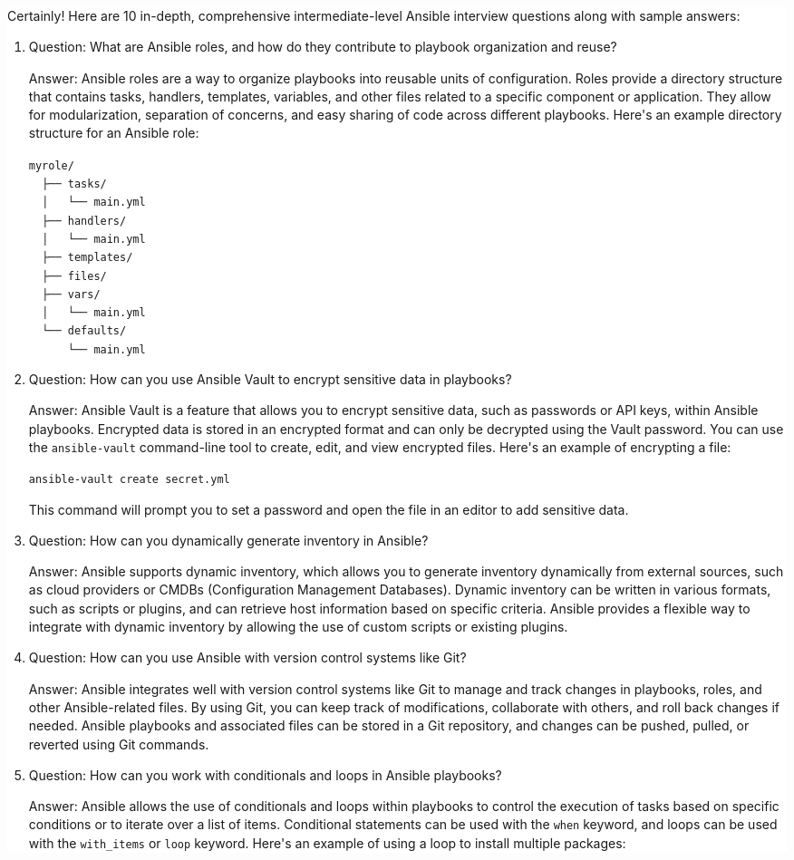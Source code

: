 Certainly! Here are 10 in-depth, comprehensive intermediate-level Ansible interview questions along with sample answers:

1. Question: What are Ansible roles, and how do they contribute to playbook organization and reuse?

   Answer: Ansible roles are a way to organize playbooks into reusable units of configuration. Roles provide a directory structure that contains tasks, handlers, templates, variables, and other files related to a specific component or application. They allow for modularization, separation of concerns, and easy sharing of code across different playbooks. Here's an example directory structure for an Ansible role:

   ```
   myrole/
     ├── tasks/
     │   └── main.yml
     ├── handlers/
     │   └── main.yml
     ├── templates/
     ├── files/
     ├── vars/
     │   └── main.yml
     └── defaults/
         └── main.yml
   ```

2. Question: How can you use Ansible Vault to encrypt sensitive data in playbooks?

   Answer: Ansible Vault is a feature that allows you to encrypt sensitive data, such as passwords or API keys, within Ansible playbooks. Encrypted data is stored in an encrypted format and can only be decrypted using the Vault password. You can use the `ansible-vault` command-line tool to create, edit, and view encrypted files. Here's an example of encrypting a file:

   ```
   ansible-vault create secret.yml
   ```

   This command will prompt you to set a password and open the file in an editor to add sensitive data.

3. Question: How can you dynamically generate inventory in Ansible?

   Answer: Ansible supports dynamic inventory, which allows you to generate inventory dynamically from external sources, such as cloud providers or CMDBs (Configuration Management Databases). Dynamic inventory can be written in various formats, such as scripts or plugins, and can retrieve host information based on specific criteria. Ansible provides a flexible way to integrate with dynamic inventory by allowing the use of custom scripts or existing plugins.

4. Question: How can you use Ansible with version control systems like Git?

   Answer: Ansible integrates well with version control systems like Git to manage and track changes in playbooks, roles, and other Ansible-related files. By using Git, you can keep track of modifications, collaborate with others, and roll back changes if needed. Ansible playbooks and associated files can be stored in a Git repository, and changes can be pushed, pulled, or reverted using Git commands.

5. Question: How can you work with conditionals and loops in Ansible playbooks?

   Answer: Ansible allows the use of conditionals and loops within playbooks to control the execution of tasks based on specific conditions or to iterate over a list of items. Conditional statements can be used with the `when` keyword, and loops can be used with the `with_items` or `loop` keyword. Here's an example of using a loop to install multiple packages:

